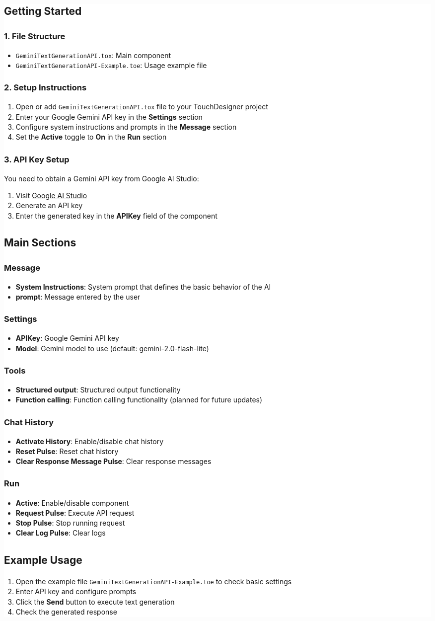 ## Getting Started

### 1. File Structure
- `GeminiTextGenerationAPI.tox`: Main component
- `GeminiTextGenerationAPI-Example.toe`: Usage example file

### 2. Setup Instructions
1. Open or add `GeminiTextGenerationAPI.tox` file to your TouchDesigner project
2. Enter your Google Gemini API key in the **Settings** section
3. Configure system instructions and prompts in the **Message** section
4. Set the **Active** toggle to **On** in the **Run** section

### 3. API Key Setup
You need to obtain a Gemini API key from Google AI Studio:
1. Visit [Google AI Studio](https://aistudio.google.com/)
2. Generate an API key
3. Enter the generated key in the **APIKey** field of the component

## Main Sections

### Message
- **System Instructions**: System prompt that defines the basic behavior of the AI
- **prompt**: Message entered by the user

### Settings
- **APIKey**: Google Gemini API key
- **Model**: Gemini model to use (default: gemini-2.0-flash-lite)

### Tools
- **Structured output**: Structured output functionality
- **Function calling**: Function calling functionality (planned for future updates)

### Chat History
- **Activate History**: Enable/disable chat history
- **Reset Pulse**: Reset chat history
- **Clear Response Message Pulse**: Clear response messages

### Run
- **Active**: Enable/disable component
- **Request Pulse**: Execute API request
- **Stop Pulse**: Stop running request
- **Clear Log Pulse**: Clear logs

## Example Usage

1. Open the example file `GeminiTextGenerationAPI-Example.toe` to check basic settings
2. Enter API key and configure prompts
3. Click the **Send** button to execute text generation
4. Check the generated response
